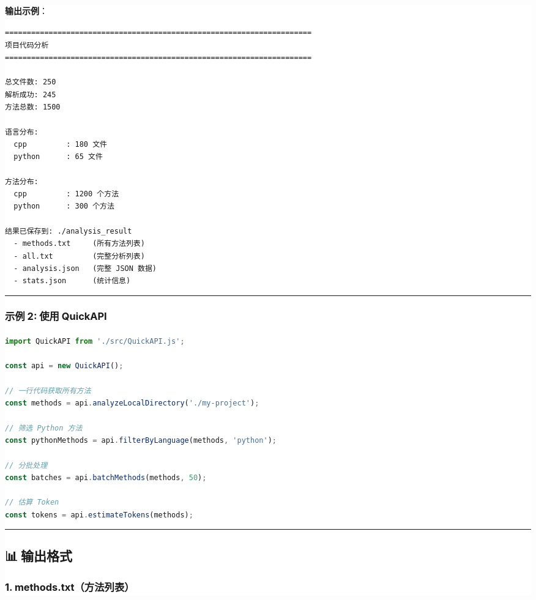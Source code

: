 **输出示例**：
```
======================================================================
项目代码分析
======================================================================

总文件数: 250
解析成功: 245
方法总数: 1500

语言分布:
  cpp         : 180 文件
  python      : 65 文件

方法分布:
  cpp         : 1200 个方法
  python      : 300 个方法

结果已保存到: ./analysis_result
  - methods.txt     (所有方法列表)
  - all.txt         (完整分析列表)
  - analysis.json   (完整 JSON 数据)
  - stats.json      (统计信息)
```

---

### 示例 2: 使用 QuickAPI

```javascript
import QuickAPI from './src/QuickAPI.js';

const api = new QuickAPI();

// 一行代码获取所有方法
const methods = api.analyzeLocalDirectory('./my-project');

// 筛选 Python 方法
const pythonMethods = api.filterByLanguage(methods, 'python');

// 分批处理
const batches = api.batchMethods(methods, 50);

// 估算 Token
const tokens = api.estimateTokens(methods);
```

---

## 📊 输出格式

### 1. methods.txt（方法列表）
